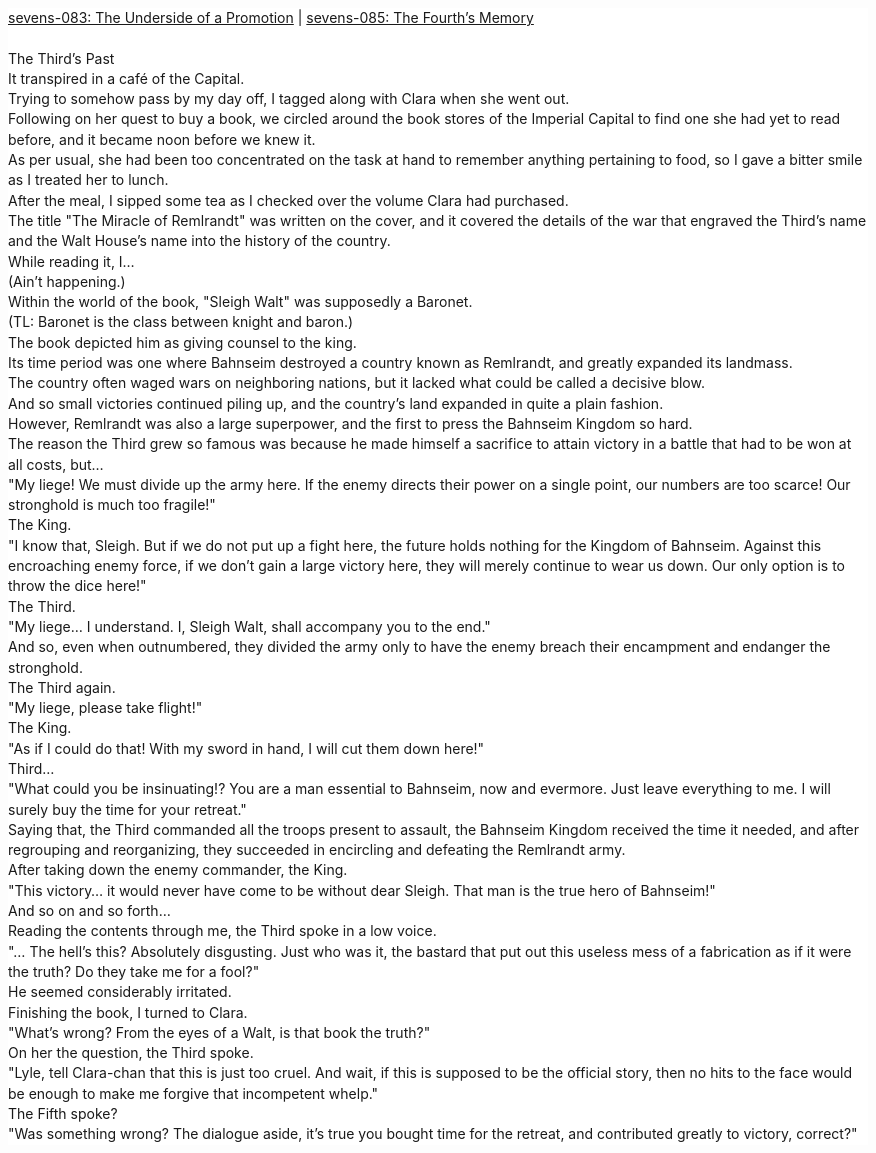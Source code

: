 [sevens-083: The Underside of a Promotion](./sevens-083-the-underside-of-a-promotion.md) | [sevens-085: The Fourth’s Memory](./sevens-085-the-fourths-memory.md) <br/>
<br/>
The Third’s Past<br/>
It transpired in a café of the Capital.<br/>
Trying to somehow pass by my day off, I tagged along with Clara when she went out.<br/>
Following on her quest to buy a book, we circled around the book stores of the Imperial Capital to find one she had yet to read before, and it became noon before we knew it.<br/>
As per usual, she had been too concentrated on the task at hand to remember anything pertaining to food, so I gave a bitter smile as I treated her to lunch.<br/>
After the meal, I sipped some tea as I checked over the volume Clara had purchased.<br/>
The title "The Miracle of Remlrandt" was written on the cover, and it covered the details of the war that engraved the Third’s name and the Walt House’s name into the history of the country.<br/>
While reading it, I…<br/>
(Ain’t happening.)<br/>
Within the world of the book, "Sleigh Walt" was supposedly a Baronet.<br/>
(TL: Baronet is the class between knight and baron.)<br/>
The book depicted him as giving counsel to the king.<br/>
Its time period was one where Bahnseim destroyed a country known as Remlrandt, and greatly expanded its landmass.<br/>
The country often waged wars on neighboring nations, but it lacked what could be called a decisive blow.<br/>
And so small victories continued piling up, and the country’s land expanded in quite a plain fashion.<br/>
However, Remlrandt was also a large superpower, and the first to press the Bahnseim Kingdom so hard.<br/>
The reason the Third grew so famous was because he made himself a sacrifice to attain victory in a battle that had to be won at all costs, but…<br/>
"My liege! We must divide up the army here. If the enemy directs their power on a single point, our numbers are too scarce! Our stronghold is much too fragile!"<br/>
The King.<br/>
"I know that, Sleigh. But if we do not put up a fight here, the future holds nothing for the Kingdom of Bahnseim. Against this encroaching enemy force, if we don’t gain a large victory here, they will merely continue to wear us down. Our only option is to throw the dice here!"<br/>
The Third.<br/>
"My liege… I understand. I, Sleigh Walt, shall accompany you to the end."<br/>
And so, even when outnumbered, they divided the army only to have the enemy breach their encampment and endanger the stronghold.<br/>
The Third again.<br/>
"My liege, please take flight!"<br/>
The King.<br/>
"As if I could do that! With my sword in hand, I will cut them down here!"<br/>
Third…<br/>
"What could you be insinuating!? You are a man essential to Bahnseim, now and evermore. Just leave everything to me. I will surely buy the time for your retreat."<br/>
Saying that, the Third commanded all the troops present to assault, the Bahnseim Kingdom received the time it needed, and after regrouping and reorganizing, they succeeded in encircling and defeating the Remlrandt army.<br/>
After taking down the enemy commander, the King.<br/>
"This victory… it would never have come to be without dear Sleigh. That man is the true hero of Bahnseim!"<br/>
And so on and so forth…<br/>
Reading the contents through me, the Third spoke in a low voice.<br/>
"… The hell’s this? Absolutely disgusting. Just who was it, the bastard that put out this useless mess of a fabrication as if it were the truth? Do they take me for a fool?"<br/>
He seemed considerably irritated.<br/>
Finishing the book, I turned to Clara.<br/>
"What’s wrong? From the eyes of a Walt, is that book the truth?"<br/>
On her the question, the Third spoke.<br/>
"Lyle, tell Clara-chan that this is just too cruel. And wait, if this is supposed to be the official story, then no hits to the face would be enough to make me forgive that incompetent whelp."<br/>
The Fifth spoke?<br/>
"Was something wrong? The dialogue aside, it’s true you bought time for the retreat, and contributed greatly to victory, correct?"<br/>